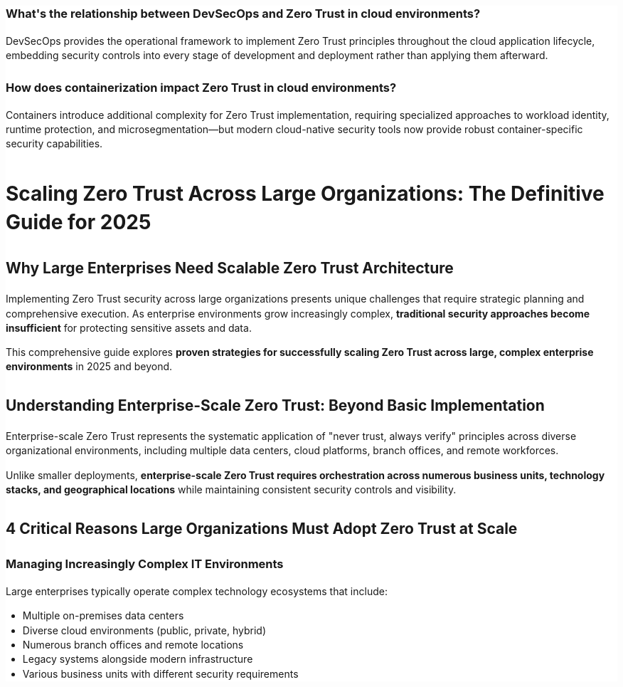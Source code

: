 ### What's the relationship between DevSecOps and Zero Trust in cloud environments?
DevSecOps provides the operational framework to implement Zero Trust principles throughout the cloud application lifecycle, embedding security controls into every stage of development and deployment rather than applying them afterward.

### How does containerization impact Zero Trust in cloud environments?
Containers introduce additional complexity for Zero Trust implementation, requiring specialized approaches to workload identity, runtime protection, and microsegmentation—but modern cloud-native security tools now provide robust container-specific security capabilities.


# Scaling Zero Trust Across Large Organizations: The Definitive Guide for 2025

## Why Large Enterprises Need Scalable Zero Trust Architecture

Implementing Zero Trust security across large organizations presents unique challenges that require strategic planning and comprehensive execution. As enterprise environments grow increasingly complex, **traditional security approaches become insufficient** for protecting sensitive assets and data.

This comprehensive guide explores **proven strategies for successfully scaling Zero Trust across large, complex enterprise environments** in 2025 and beyond.

## Understanding Enterprise-Scale Zero Trust: Beyond Basic Implementation

Enterprise-scale Zero Trust represents the systematic application of "never trust, always verify" principles across diverse organizational environments, including multiple data centers, cloud platforms, branch offices, and remote workforces.

Unlike smaller deployments, **enterprise-scale Zero Trust requires orchestration across numerous business units, technology stacks, and geographical locations** while maintaining consistent security controls and visibility.

## 4 Critical Reasons Large Organizations Must Adopt Zero Trust at Scale

### Managing Increasingly Complex IT Environments

Large enterprises typically operate complex technology ecosystems that include:

- Multiple on-premises data centers
- Diverse cloud environments (public, private, hybrid)
- Numerous branch offices and remote locations
- Legacy systems alongside modern infrastructure
- Various business units with different security requirements
